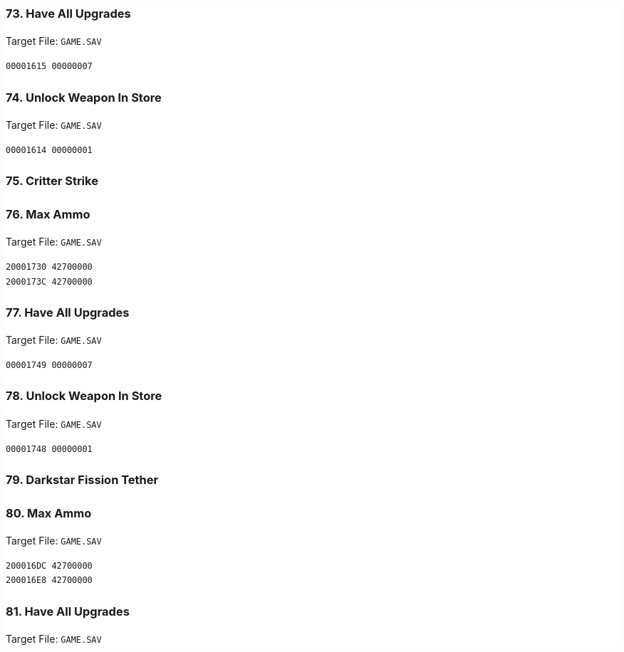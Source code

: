 ### 73. Have All Upgrades

Target File: `GAME.SAV`

```
00001615 00000007
```

### 74. Unlock Weapon In Store

Target File: `GAME.SAV`

```
00001614 00000001
```

### 75. Critter Strike
### 76. Max Ammo

Target File: `GAME.SAV`

```
20001730 42700000
2000173C 42700000
```

### 77. Have All Upgrades

Target File: `GAME.SAV`

```
00001749 00000007
```

### 78. Unlock Weapon In Store

Target File: `GAME.SAV`

```
00001748 00000001
```

### 79. Darkstar Fission Tether
### 80. Max Ammo

Target File: `GAME.SAV`

```
200016DC 42700000
200016E8 42700000
```

### 81. Have All Upgrades

Target File: `GAME.SAV`
